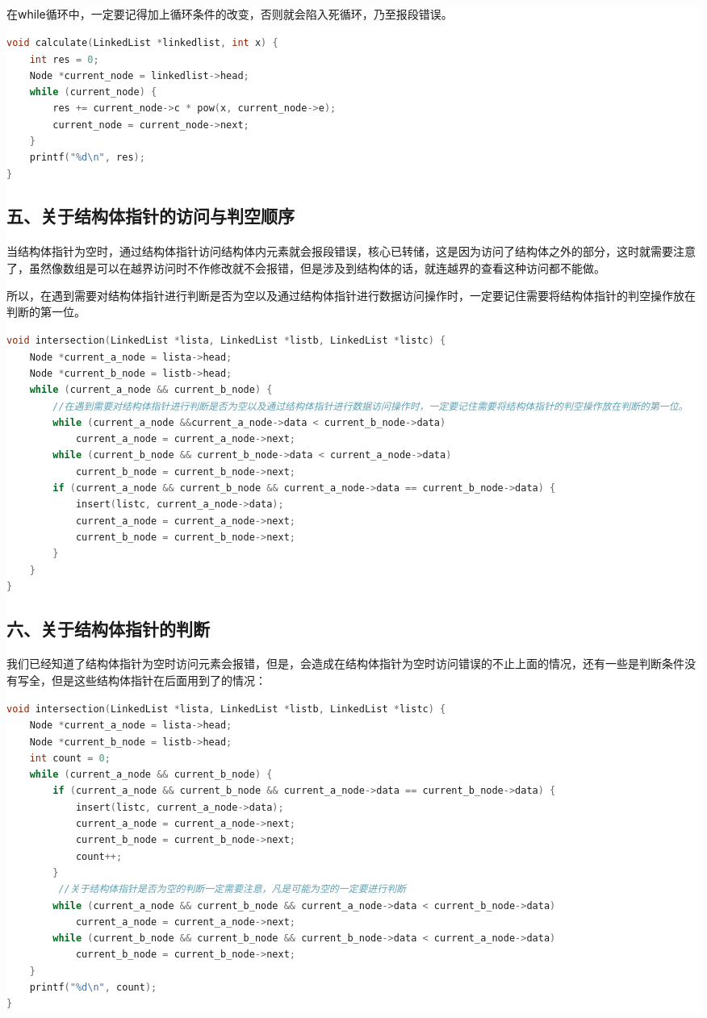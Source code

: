 在while循环中，一定要记得加上循环条件的改变，否则就会陷入死循环，乃至报段错误。

```c++
void calculate(LinkedList *linkedlist, int x) {
    int res = 0;
    Node *current_node = linkedlist->head;
    while (current_node) {
        res += current_node->c * pow(x, current_node->e);
        current_node = current_node->next;
    }
    printf("%d\n", res);
}
```



## 五、关于结构体指针的访问与判空顺序

当结构体指针为空时，通过结构体指针访问结构体内元素就会报段错误，核心已转储，这是因为访问了结构体之外的部分，这时就需要注意了，虽然像数组是可以在越界访问时不作修改就不会报错，但是涉及到结构体的话，就连越界的查看这种访问都不能做。

所以，在遇到需要对结构体指针进行判断是否为空以及通过结构体指针进行数据访问操作时，一定要记住需要将结构体指针的判空操作放在判断的第一位。

```c++
void intersection(LinkedList *lista, LinkedList *listb, LinkedList *listc) {
    Node *current_a_node = lista->head;
    Node *current_b_node = listb->head;
    while (current_a_node && current_b_node) {
        //在遇到需要对结构体指针进行判断是否为空以及通过结构体指针进行数据访问操作时，一定要记住需要将结构体指针的判空操作放在判断的第一位。
        while (current_a_node &&current_a_node->data < current_b_node->data)
            current_a_node = current_a_node->next;
        while (current_b_node && current_b_node->data < current_a_node->data)  
            current_b_node = current_b_node->next;
        if (current_a_node && current_b_node && current_a_node->data == current_b_node->data) { 
            insert(listc, current_a_node->data);
            current_a_node = current_a_node->next;
            current_b_node = current_b_node->next;
        }
    }
}
```



## 六、关于结构体指针的判断

我们已经知道了结构体指针为空时访问元素会报错，但是，会造成在结构体指针为空时访问错误的不止上面的情况，还有一些是判断条件没有写全，但是这些结构体指针在后面用到了的情况：

```c++
void intersection(LinkedList *lista, LinkedList *listb, LinkedList *listc) {
    Node *current_a_node = lista->head;
    Node *current_b_node = listb->head;
    int count = 0;
    while (current_a_node && current_b_node) {
        if (current_a_node && current_b_node && current_a_node->data == current_b_node->data) { 
            insert(listc, current_a_node->data);
            current_a_node = current_a_node->next;
            current_b_node = current_b_node->next;
            count++;
        }
         //关于结构体指针是否为空的判断一定需要注意，凡是可能为空的一定要进行判断
        while (current_a_node && current_b_node && current_a_node->data < current_b_node->data)
            current_a_node = current_a_node->next;
        while (current_b_node && current_b_node && current_b_node->data < current_a_node->data)  
            current_b_node = current_b_node->next;
    }
    printf("%d\n", count);
}
```